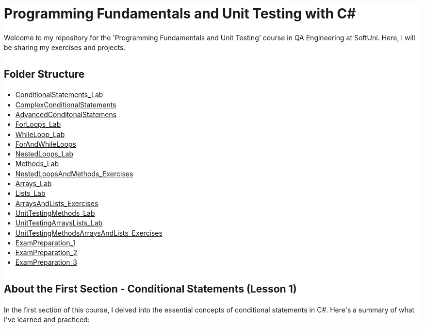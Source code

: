# Programming Fundamentals and Unit Testing with C#

Welcome to my repository for the 'Programming Fundamentals and Unit Testing' course in QA Engineering at SoftUni. Here, I will be sharing my exercises and projects.

## Folder Structure

- [ConditionalStatements_Lab](https://github.com/SimeonSavov/ProgrammingFundamentals_UnitTesting#about-the-first-section---conditional-statements-lesson-1)
- [ComplexConditionalStatements](https://github.com/SimeonSavov/ProgrammingFundamentals_UnitTesting#about-the-second-section---complex-conditional-statements-lesson-2)
- [AdvancedConditonalStatemens](https://github.com/SimeonSavov/ProgrammingFundamentals_UnitTesting#about-the-third-section---advanced-conditional-statements-lesson-3)
- [ForLoops_Lab](https://github.com/SimeonSavov/ProgrammingFundamentals_UnitTesting#about-the-fourth-section---for-loops-lesson-4)
- [WhileLoop_Lab](https://github.com/SimeonSavov/ProgrammingFundamentals_UnitTesting#about-the-fifth-section---while-loops-lesson-5)
- [ForAndWhileLoops](https://github.com/SimeonSavov/ProgrammingFundamentals_UnitTesting#about-the-sixth-section---for-and-while-loops-lesson-6)
- [NestedLoops_Lab](https://github.com/SimeonSavov/ProgrammingFundamentals_UnitTesting#about-the-seventh-section---nested-loops-lesson-7)
- [Methods_Lab](https://github.com/SimeonSavov/ProgrammingFundamentals_UnitTesting#about-the-eighth-section---methods-lesson-8)
- [NestedLoopsAndMethods_Exercises](https://github.com/SimeonSavov/ProgrammingFundamentals_UnitTesting#about-the-ninth-section---nested-loops-and-methods-lesson-9)
- [Arrays_Lab](https://github.com/SimeonSavov/ProgrammingFundamentals_UnitTesting#about-the-tenth-section---arrays-lesson-10)
- [Lists_Lab](https://github.com/SimeonSavov/ProgrammingFundamentals_UnitTesting#about-the-eleventh-section---lists-lesson-11)
- [ArraysAndLists_Exercises](https://github.com/SimeonSavov/ProgrammingFundamentals_UnitTesting#about-the-twelfth-section---arrays-and-lists-lesson-12)
- [UnitTestingMethods_Lab](https://github.com/SimeonSavov/ProgrammingFundamentals_UnitTesting#about-the-thirteenth-section---unit-testing-methods-lesson-13)
- [UnitTestingArraysLists_Lab](https://github.com/SimeonSavov/ProgrammingFundamentals_UnitTesting#about-the-fourteenth-section---unit-testing-arrays-and-lists-lesson-14)
- [UnitTestingMethodsArraysAndLists_Exercises](https://github.com/SimeonSavov/ProgrammingFundamentals_UnitTesting#about-the-fifteenth-section---unit-testing-methods-arrays-and-lists-lesson-15)
- [ExamPreparation_1](https://github.com/SimeonSavov/ProgrammingFundamentals_UnitTesting#exam-preparation-1---c-methods-and-unit-testing)
- [ExamPreparation_2](https://github.com/SimeonSavov/ProgrammingFundamentals_UnitTesting#exam-preparation-2---c-logical-and-unit-testing)
- [ExamPreparation_3](https://github.com/SimeonSavov/ProgrammingFundamentals_UnitTesting#exam-preparation-3---c-logical-tasks-and-unit-testing)

## About the First Section - Conditional Statements (Lesson 1)

In the first section of this course, I delved into the essential concepts of conditional statements in C#. Here's a summary of what I've learned and practiced:
